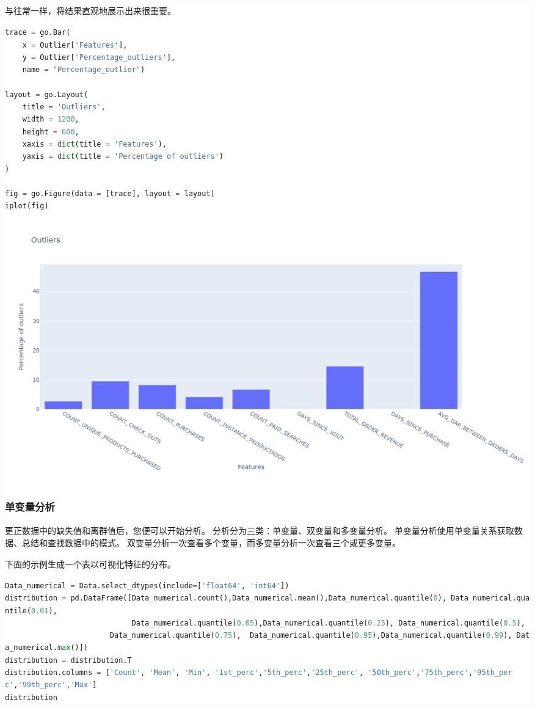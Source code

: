 与往常一样，将结果直观地展示出来很重要。

```python
trace = go.Bar(
    x = Outlier['Features'],
    y = Outlier['Percentage_outliers'],
    name = "Percentage_outlier")

layout = go.Layout(
    title = 'Outliers',
    width = 1200,
    height = 600,
    xaxis = dict(title = 'Features'),
    yaxis = dict(title = 'Percentage of outliers')
)

fig = go.Figure(data = [trace], layout = layout)
iplot(fig)
```

![离群值图](../images/jupyterlab/eda/outliers.png)

### 单变量分析

更正数据中的缺失值和离群值后，您便可以开始分析。 分析分为三类：单变量、双变量和多变量分析。 单变量分析使用单变量关系获取数据、总结和查找数据中的模式。 双变量分析一次查看多个变量，而多变量分析一次查看三个或更多变量。

下面的示例生成一个表以可视化特征的分布。

```python
Data_numerical = Data.select_dtypes(include=['float64', 'int64'])
distribution = pd.DataFrame([Data_numerical.count(),Data_numerical.mean(),Data_numerical.quantile(0), Data_numerical.quantile(0.01),
                             Data_numerical.quantile(0.05),Data_numerical.quantile(0.25), Data_numerical.quantile(0.5),
                        Data_numerical.quantile(0.75),  Data_numerical.quantile(0.95),Data_numerical.quantile(0.99), Data_numerical.max()])
distribution = distribution.T
distribution.columns = ['Count', 'Mean', 'Min', '1st_perc','5th_perc','25th_perc', '50th_perc','75th_perc','95th_perc','99th_perc','Max']
distribution
```
